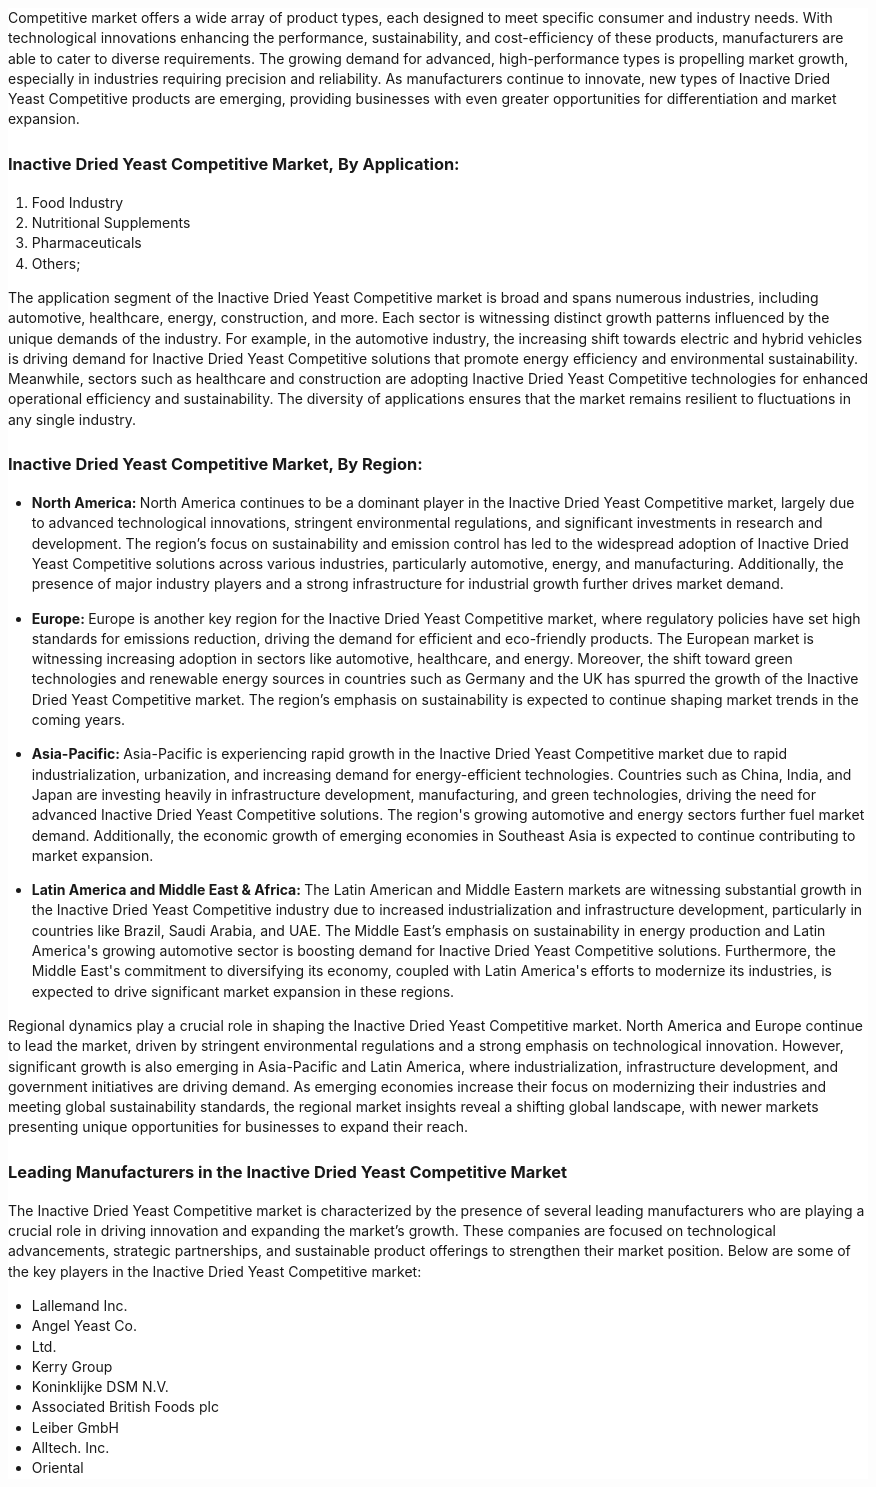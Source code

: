 Competitive market offers a wide array of product types, each designed to meet specific consumer and industry needs. With technological innovations enhancing the performance, sustainability, and cost-efficiency of these products, manufacturers are able to cater to diverse requirements. The growing demand for advanced, high-performance types is propelling market growth, especially in industries requiring precision and reliability. As manufacturers continue to innovate, new types of Inactive Dried Yeast Competitive products are emerging, providing businesses with even greater opportunities for differentiation and market expansion.</p><h3>Inactive Dried Yeast Competitive Market,&nbsp;By Application:</h3><ol><li>Food Industry<li> Nutritional Supplements<li> Pharmaceuticals<li> Others;</li></ol><p>The application segment of the Inactive Dried Yeast Competitive market is broad and spans numerous industries, including automotive, healthcare, energy, construction, and more. Each sector is witnessing distinct growth patterns influenced by the unique demands of the industry. For example, in the automotive industry, the increasing shift towards electric and hybrid vehicles is driving demand for Inactive Dried Yeast Competitive solutions that promote energy efficiency and environmental sustainability. Meanwhile, sectors such as healthcare and construction are adopting Inactive Dried Yeast Competitive technologies for enhanced operational efficiency and sustainability. The diversity of applications ensures that the market remains resilient to fluctuations in any single industry.</p><h3>Inactive Dried Yeast Competitive Market, By Region:</h3><ul><li><p><strong>North America:&nbsp;</strong>North America continues to be a dominant player in the Inactive Dried Yeast Competitive market, largely due to advanced technological innovations, stringent environmental regulations, and significant investments in research and development. The region&rsquo;s focus on sustainability and emission control has led to the widespread adoption of Inactive Dried Yeast Competitive solutions across various industries, particularly automotive, energy, and manufacturing. Additionally, the presence of major industry players and a strong infrastructure for industrial growth further drives market demand.</p></li><li><p><strong><strong>Europe:&nbsp;</strong></strong>Europe is another key region for the Inactive Dried Yeast Competitive market, where regulatory policies have set high standards for emissions reduction, driving the demand for efficient and eco-friendly products. The European market is witnessing increasing adoption in sectors like automotive, healthcare, and energy. Moreover, the shift toward green technologies and renewable energy sources in countries such as Germany and the UK has spurred the growth of the Inactive Dried Yeast Competitive market. The region&rsquo;s emphasis on sustainability is expected to continue shaping market trends in the coming years.</p></li><li><p><strong><strong>Asia-Pacific:&nbsp;</strong></strong>Asia-Pacific is experiencing rapid growth in the Inactive Dried Yeast Competitive market due to rapid industrialization, urbanization, and increasing demand for energy-efficient technologies. Countries such as China, India, and Japan are investing heavily in infrastructure development, manufacturing, and green technologies, driving the need for advanced Inactive Dried Yeast Competitive solutions. The region's growing automotive and energy sectors further fuel market demand. Additionally, the economic growth of emerging economies in Southeast Asia is expected to continue contributing to market expansion.</p></li><li><p><strong><strong>Latin America and Middle East &amp; Africa:&nbsp;</strong></strong>The Latin American and Middle Eastern markets are witnessing substantial growth in the Inactive Dried Yeast Competitive industry due to increased industrialization and infrastructure development, particularly in countries like Brazil, Saudi Arabia, and UAE. The Middle East&rsquo;s emphasis on sustainability in energy production and Latin America's growing automotive sector is boosting demand for Inactive Dried Yeast Competitive solutions. Furthermore, the Middle East's commitment to diversifying its economy, coupled with Latin America's efforts to modernize its industries, is expected to drive significant market expansion in these regions.</p></li></ul><p>Regional dynamics play a crucial role in shaping the Inactive Dried Yeast Competitive market. North America and Europe continue to lead the market, driven by stringent environmental regulations and a strong emphasis on technological innovation. However, significant growth is also emerging in Asia-Pacific and Latin America, where industrialization, infrastructure development, and government initiatives are driving demand. As emerging economies increase their focus on modernizing their industries and meeting global sustainability standards, the regional market insights reveal a shifting global landscape, with newer markets presenting unique opportunities for businesses to expand their reach.</p><h3><strong>Leading Manufacturers in the Inactive Dried Yeast Competitive Market</strong></h3><p>The Inactive Dried Yeast Competitive market is characterized by the presence of several leading manufacturers who are playing a crucial role in driving innovation and expanding the market&rsquo;s growth. These companies are focused on technological advancements, strategic partnerships, and sustainable product offerings to strengthen their market position. Below are some of the key players in the Inactive Dried Yeast Competitive market:</p></div><div class="article-main__content" data-test-id="publishing-text-block"><ul><li><span class="">Lallemand Inc.<li> Angel Yeast Co.<li> Ltd.<li> Kerry Group<li> Koninklijke DSM N.V.<li> Associated British Foods plc<li> Leiber GmbH<li> Alltech. Inc.<li> Oriental